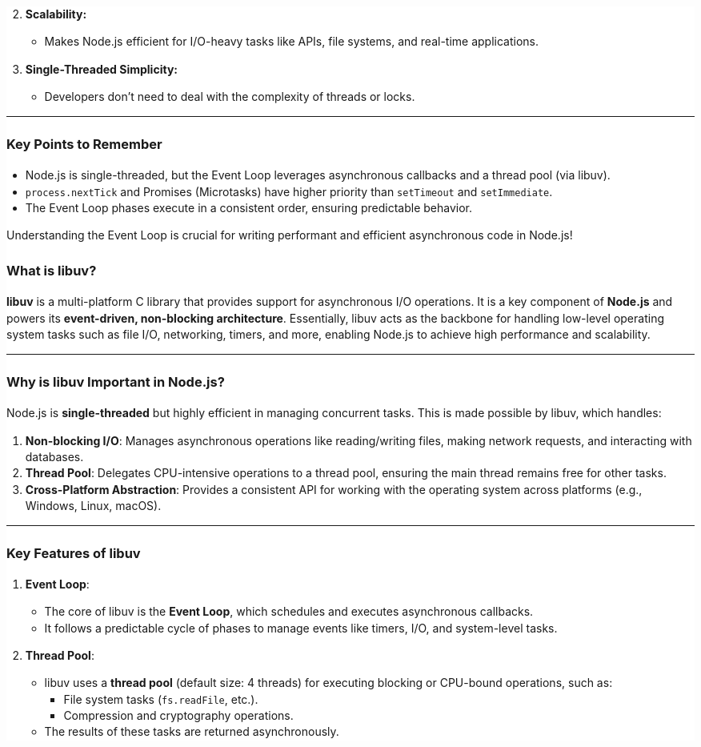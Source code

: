 2. **Scalability:**
   - Makes Node.js efficient for I/O-heavy tasks like APIs, file systems, and real-time applications.

3. **Single-Threaded Simplicity:**
   - Developers don’t need to deal with the complexity of threads or locks.

---

### **Key Points to Remember**
- Node.js is single-threaded, but the Event Loop leverages asynchronous callbacks and a thread pool (via libuv).
- `process.nextTick` and Promises (Microtasks) have higher priority than `setTimeout` and `setImmediate`.
- The Event Loop phases execute in a consistent order, ensuring predictable behavior.

Understanding the Event Loop is crucial for writing performant and efficient asynchronous code in Node.js!
### **What is libuv?**

**libuv** is a multi-platform C library that provides support for asynchronous I/O operations. It is a key component of **Node.js** and powers its **event-driven, non-blocking architecture**. Essentially, libuv acts as the backbone for handling low-level operating system tasks such as file I/O, networking, timers, and more, enabling Node.js to achieve high performance and scalability.

---

### **Why is libuv Important in Node.js?**

Node.js is **single-threaded** but highly efficient in managing concurrent tasks. This is made possible by libuv, which handles:

1. **Non-blocking I/O**: Manages asynchronous operations like reading/writing files, making network requests, and interacting with databases.
2. **Thread Pool**: Delegates CPU-intensive operations to a thread pool, ensuring the main thread remains free for other tasks.
3. **Cross-Platform Abstraction**: Provides a consistent API for working with the operating system across platforms (e.g., Windows, Linux, macOS).

---

### **Key Features of libuv**

1. **Event Loop**:
   - The core of libuv is the **Event Loop**, which schedules and executes asynchronous callbacks.
   - It follows a predictable cycle of phases to manage events like timers, I/O, and system-level tasks.

2. **Thread Pool**:
   - libuv uses a **thread pool** (default size: 4 threads) for executing blocking or CPU-bound operations, such as:
     - File system tasks (`fs.readFile`, etc.).
     - Compression and cryptography operations.
   - The results of these tasks are returned asynchronously.
